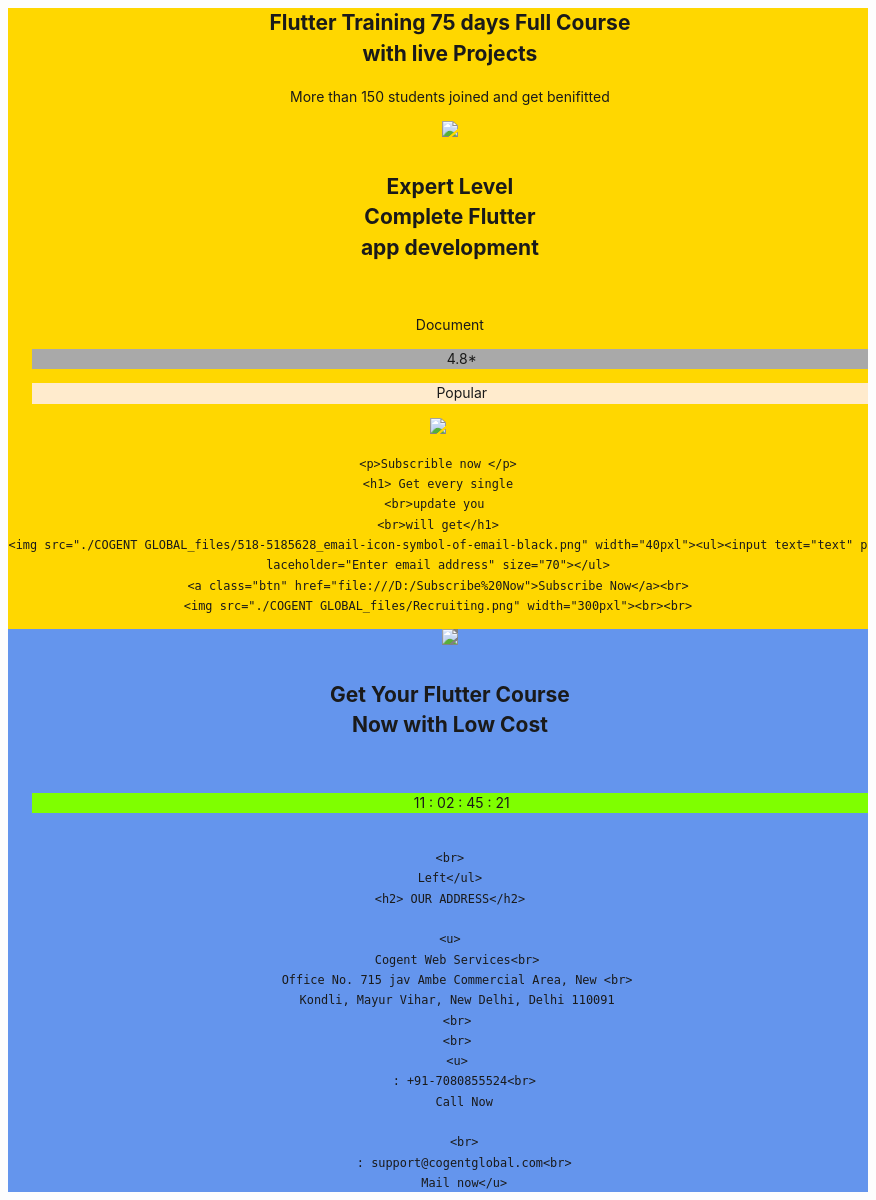   <center style="
    background-color: gold;
"> <div><ul> <h2> Flutter Training 75 days Full Course<br>with live Projects </h2><p>More than 150 students joined and get benifitted </p></ul><center><ul style="
    background-color: gold;
"><img src="./COGENT GLOBAL_files/k.png" width="150pxl" <br=""> <h2 style="
"> Expert Level <br>Complete Flutter<br>app development</h2><br><p> Document<br></p><ul style="
    background-color: darkgray;
">4.8*</ul><ul style="
    background-color: blanchedalmond;
">Popular<p></p></ul></ul></center></div>
   <center><img src="./COGENT GLOBAL_files/tiger.png" width="700pxl">
   
    <p>Subscrible now </p>
    <h1> Get every single
    <br>update you 
    <br>will get</h1>
    <img src="./COGENT GLOBAL_files/518-5185628_email-icon-symbol-of-email-black.png" width="40pxl"><ul><input text="text" placeholder="Enter email address" size="70"></ul>
    <a class="btn" href="file:///D:/Subscribe%20Now">Subscribe Now</a><br>
    <img src="./COGENT GLOBAL_files/Recruiting.png" width="300pxl"><br><br>
   <ul style="
    background-color: cornflowerblue;
"> <img src="./COGENT GLOBAL_files/Success@2x.png" width="200pxl" style="
    background-color: grey;
">
    <h2> Get Your Flutter Course<br>Now with Low Cost</h2><br>
    <ul style="
    background-color: chartreuse;
">11 : 02 : 45 : 21</ul> <br>
    
    <br>
    Left</ul>
    <h2> OUR ADDRESS</h2>
    
    <u>
      Cogent Web Services<br>
      Office No. 715 jav Ambe Commercial Area, New <br>
      Kondli, Mayur Vihar, New Delhi, Delhi 110091
      <br>
      <br>
      <u>
        : +91-7080855524<br>
        Call Now

        <br>
        : support@cogentglobal.com<br>
        Mail now</u>



   
   

</u></center></center></center></ul></div></ul></body></html>

